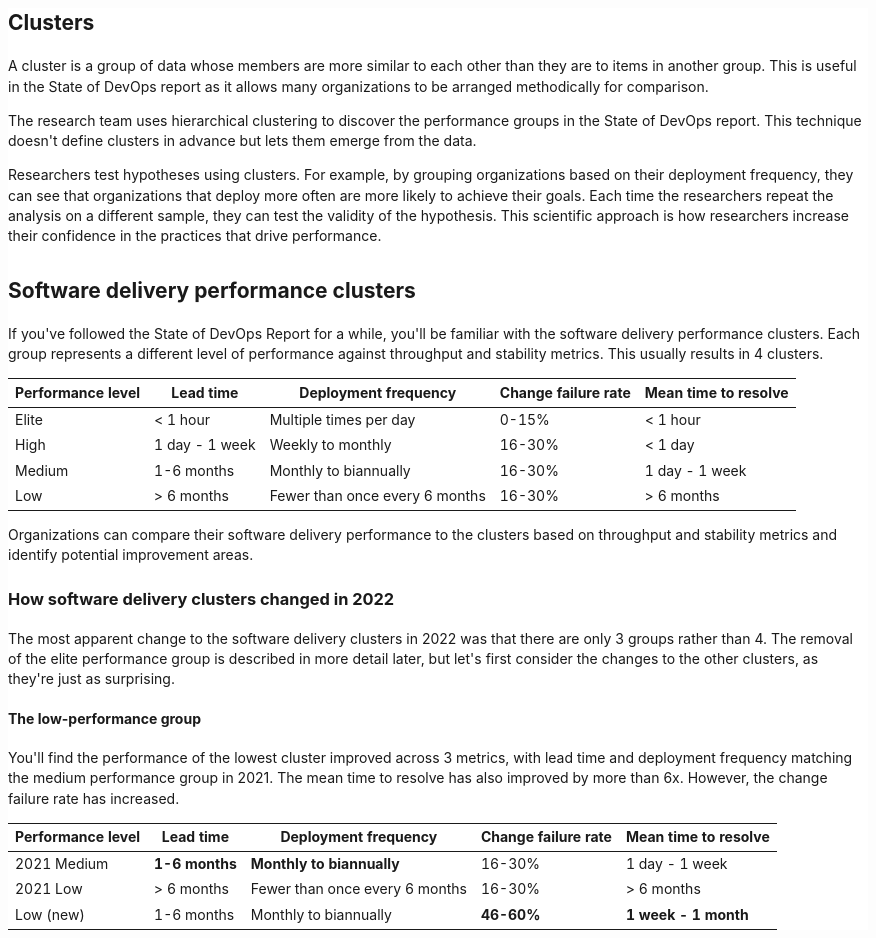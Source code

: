 ## Clusters

A cluster is a group of data whose members are more similar to each other than they are to items in another group. This is useful in the State of DevOps report as it allows many organizations to be arranged methodically for comparison.

The research team uses hierarchical clustering to discover the performance groups in the State of DevOps report. This technique doesn't define clusters in advance but lets them emerge from the data.

Researchers test hypotheses using clusters. For example, by grouping organizations based on their deployment frequency, they can see that organizations that deploy more often are more likely to achieve their goals. Each time the researchers repeat the analysis on a different sample, they can test the validity of the hypothesis. This scientific approach is how researchers increase their confidence in the practices that drive performance.

## Software delivery performance clusters

If you've followed the State of DevOps Report for a while, you'll be familiar with the software delivery performance clusters. Each group represents a different level of performance against throughput and stability metrics. This usually results in 4 clusters.

| Performance level | Lead time      | Deployment frequency           | Change failure rate | Mean time to resolve |
|-------------------|----------------|--------------------------------|---------------------|----------------------|
| Elite             | < 1 hour       | Multiple times per day         | 0-15%               | < 1 hour             |
| High              | 1 day - 1 week | Weekly to monthly              | 16-30%              | < 1 day              |
| Medium            | 1-6 months     | Monthly to biannually          | 16-30%              | 1 day - 1 week       |
| Low               | > 6 months     | Fewer than once every 6 months | 16-30%              | > 6 months           |

Organizations can compare their software delivery performance to the clusters based on throughput and stability metrics and identify potential improvement areas.

### How software delivery clusters changed in 2022

The most apparent change to the software delivery clusters in 2022 was that there are only 3 groups rather than 4. The removal of the elite performance group is described in more detail later, but let's first consider the changes to the other clusters, as they're just as surprising.

#### The low-performance group

You'll find the performance of the lowest cluster improved across 3 metrics, with lead time and deployment frequency matching the medium performance group in 2021. The mean time to resolve has also improved by more than 6x. However, the change failure rate has increased.

| Performance level | Lead time      | Deployment frequency           | Change failure rate | Mean time to resolve |
|-------------------|----------------|--------------------------------|---------------------|----------------------|
| 2021 Medium       | **1-6 months** | **Monthly to biannually**      | 16-30%              | 1 day - 1 week       |
| 2021 Low          | > 6 months     | Fewer than once every 6 months | 16-30%              | > 6 months           |
| Low (new)         | 1-6 months     | Monthly to biannually          | **46-60%**          | **1 week - 1 month** |
